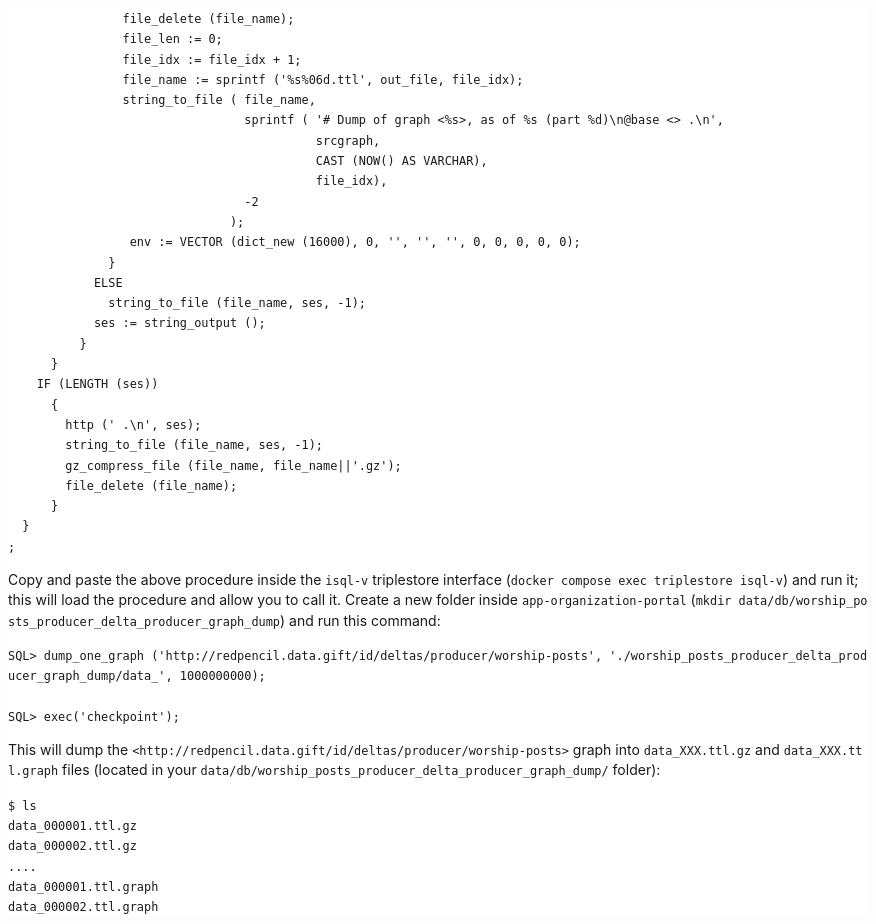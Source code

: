 ```
                file_delete (file_name);
                file_len := 0;
                file_idx := file_idx + 1;
                file_name := sprintf ('%s%06d.ttl', out_file, file_idx);
                string_to_file ( file_name,
                                 sprintf ( '# Dump of graph <%s>, as of %s (part %d)\n@base <> .\n',
                                           srcgraph,
                                           CAST (NOW() AS VARCHAR),
                                           file_idx),
                                 -2
                               );
                 env := VECTOR (dict_new (16000), 0, '', '', '', 0, 0, 0, 0, 0);
              }
            ELSE
              string_to_file (file_name, ses, -1);
            ses := string_output ();
          }
      }
    IF (LENGTH (ses))
      {
        http (' .\n', ses);
        string_to_file (file_name, ses, -1);
        gz_compress_file (file_name, file_name||'.gz');
        file_delete (file_name);
      }
  }
;
```

Copy and paste the above procedure inside the `isql-v` triplestore interface (`docker compose exec triplestore isql-v`) and run it; this will load the procedure and allow you to call it. Create a new folder inside `app-organization-portal` (`mkdir data/db/worship_posts_producer_delta_producer_graph_dump`) and run this command:

```
SQL> dump_one_graph ('http://redpencil.data.gift/id/deltas/producer/worship-posts', './worship_posts_producer_delta_producer_graph_dump/data_', 1000000000);

SQL> exec('checkpoint');
```

This will dump the `<http://redpencil.data.gift/id/deltas/producer/worship-posts>` graph into `data_XXX.ttl.gz` and `data_XXX.ttl.graph` files (located in your `data/db/worship_posts_producer_delta_producer_graph_dump/` folder):

```
$ ls
data_000001.ttl.gz
data_000002.ttl.gz
....
data_000001.ttl.graph
data_000002.ttl.graph
```

